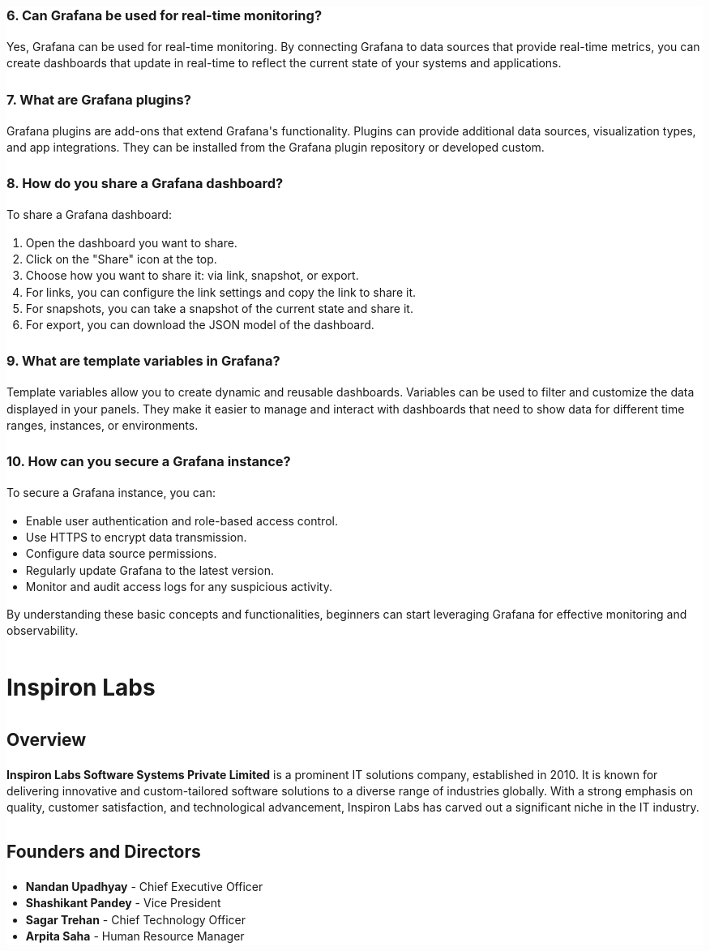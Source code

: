 ### 6. Can Grafana be used for real-time monitoring?

Yes, Grafana can be used for real-time monitoring. By connecting Grafana to data sources that provide real-time metrics, you can create dashboards that update in real-time to reflect the current state of your systems and applications.

### 7. What are Grafana plugins?

Grafana plugins are add-ons that extend Grafana's functionality. Plugins can provide additional data sources, visualization types, and app integrations. They can be installed from the Grafana plugin repository or developed custom.

### 8. How do you share a Grafana dashboard?

To share a Grafana dashboard:

1. Open the dashboard you want to share.
2. Click on the "Share" icon at the top.
3. Choose how you want to share it: via link, snapshot, or export.
4. For links, you can configure the link settings and copy the link to share it.
5. For snapshots, you can take a snapshot of the current state and share it.
6. For export, you can download the JSON model of the dashboard.

### 9. What are template variables in Grafana?

Template variables allow you to create dynamic and reusable dashboards. Variables can be used to filter and customize the data displayed in your panels. They make it easier to manage and interact with dashboards that need to show data for different time ranges, instances, or environments.

### 10. How can you secure a Grafana instance?

To secure a Grafana instance, you can:

- Enable user authentication and role-based access control.
- Use HTTPS to encrypt data transmission.
- Configure data source permissions.
- Regularly update Grafana to the latest version.
- Monitor and audit access logs for any suspicious activity.

By understanding these basic concepts and functionalities, beginners can start leveraging Grafana for effective monitoring and observability.


# Inspiron Labs

## Overview
**Inspiron Labs Software Systems Private Limited** is a prominent IT solutions company, established in 2010. It is known for delivering innovative and custom-tailored software solutions to a diverse range of industries globally. With a strong emphasis on quality, customer satisfaction, and technological advancement, Inspiron Labs has carved out a significant niche in the IT industry.

## Founders and Directors
- **Nandan Upadhyay** - Chief Executive Officer
- **Shashikant Pandey** - Vice President
- **Sagar Trehan** - Chief Technology Officer
- **Arpita Saha** - Human Resource Manager
